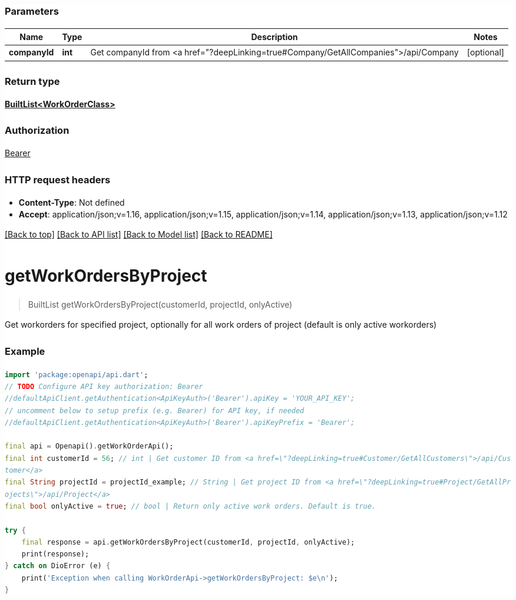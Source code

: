 ### Parameters

Name | Type | Description  | Notes
------------- | ------------- | ------------- | -------------
 **companyId** | **int**| Get companyId from <a href=\"?deepLinking=true#Company/GetAllCompanies\">/api/Company</a> | [optional] 

### Return type

[**BuiltList&lt;WorkOrderClass&gt;**](WorkOrderClass.md)

### Authorization

[Bearer](../README.md#Bearer)

### HTTP request headers

 - **Content-Type**: Not defined
 - **Accept**: application/json;v=1.16, application/json;v=1.15, application/json;v=1.14, application/json;v=1.13, application/json;v=1.12

[[Back to top]](#) [[Back to API list]](../README.md#documentation-for-api-endpoints) [[Back to Model list]](../README.md#documentation-for-models) [[Back to README]](../README.md)

# **getWorkOrdersByProject**
> BuiltList<V116WorkOrder> getWorkOrdersByProject(customerId, projectId, onlyActive)

Get workorders for specified project, optionally for all work orders of project (default is only active workorders)

### Example
```dart
import 'package:openapi/api.dart';
// TODO Configure API key authorization: Bearer
//defaultApiClient.getAuthentication<ApiKeyAuth>('Bearer').apiKey = 'YOUR_API_KEY';
// uncomment below to setup prefix (e.g. Bearer) for API key, if needed
//defaultApiClient.getAuthentication<ApiKeyAuth>('Bearer').apiKeyPrefix = 'Bearer';

final api = Openapi().getWorkOrderApi();
final int customerId = 56; // int | Get customer ID from <a href=\"?deepLinking=true#Customer/GetAllCustomers\">/api/Customer</a>
final String projectId = projectId_example; // String | Get project ID from <a href=\"?deepLinking=true#Project/GetAllProjects\">/api/Project</a>
final bool onlyActive = true; // bool | Return only active work orders. Default is true.

try {
    final response = api.getWorkOrdersByProject(customerId, projectId, onlyActive);
    print(response);
} catch on DioError (e) {
    print('Exception when calling WorkOrderApi->getWorkOrdersByProject: $e\n');
}
```
